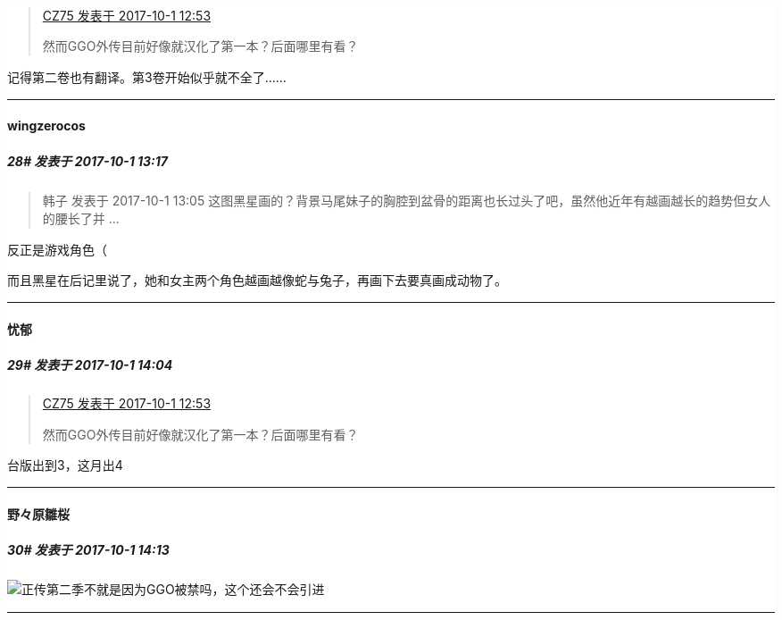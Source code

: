 

<blockquote><a href="httphttps://bbs.saraba1st.com/2b/forum.php?mod=redirect&amp;goto=findpost&amp;pid=37366364&amp;ptid=1550724" target="_blank">CZ75 发表于 2017-10-1 12:53</a>

然而GGO外传目前好像就汉化了第一本？后面哪里有看？</blockquote>
记得第二卷也有翻译。第3卷开始似乎就不全了……







*****

####  wingzerocos  
##### 28#       发表于 2017-10-1 13:17



<blockquote>韩子 发表于 2017-10-1 13:05
这图黑星画的？背景马尾妹子的胸腔到盆骨的距离也长过头了吧，虽然他近年有越画越长的趋势但女人的腰长了并 ...</blockquote>
反正是游戏角色（

而且黑星在后记里说了，她和女主两个角色越画越像蛇与兔子，再画下去要真画成动物了。







*****

####  忧郁  
##### 29#       发表于 2017-10-1 14:04



<blockquote><a href="httphttps://bbs.saraba1st.com/2b/forum.php?mod=redirect&amp;goto=findpost&amp;pid=37366364&amp;ptid=1550724" target="_blank">CZ75 发表于 2017-10-1 12:53</a>

然而GGO外传目前好像就汉化了第一本？后面哪里有看？</blockquote>
台版出到3，这月出4







*****

####  野々原雛桜  
##### 30#       发表于 2017-10-1 14:13



<img src="https://static.saraba1st.com/image/smiley/face2017/013.png" referrerpolicy="no-referrer">正传第二季不就是因为GGO被禁吗，这个还会不会引进







*****
